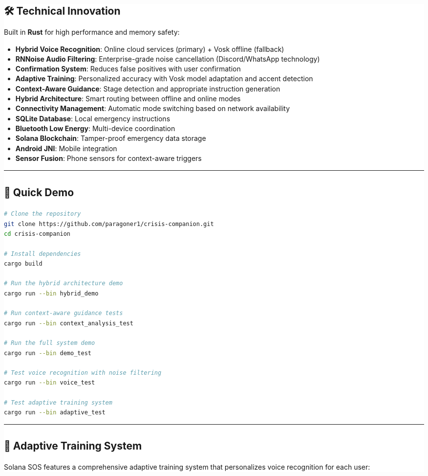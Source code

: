 
## 🛠️ **Technical Innovation**

Built in **Rust** for high performance and memory safety:
- **Hybrid Voice Recognition**: Online cloud services (primary) + Vosk offline (fallback)
- **RNNoise Audio Filtering**: Enterprise-grade noise cancellation (Discord/WhatsApp technology)
- **Confirmation System**: Reduces false positives with user confirmation
- **Adaptive Training**: Personalized accuracy with Vosk model adaptation and accent detection
- **Context-Aware Guidance**: Stage detection and appropriate instruction generation
- **Hybrid Architecture**: Smart routing between offline and online modes
- **Connectivity Management**: Automatic mode switching based on network availability
- **SQLite Database**: Local emergency instructions
- **Bluetooth Low Energy**: Multi-device coordination
- **Solana Blockchain**: Tamper-proof emergency data storage
- **Android JNI**: Mobile integration
- **Sensor Fusion**: Phone sensors for context-aware triggers

---

## 🚀 **Quick Demo**

```bash
# Clone the repository
git clone https://github.com/paragoner1/crisis-companion.git
cd crisis-companion

# Install dependencies
cargo build

# Run the hybrid architecture demo
cargo run --bin hybrid_demo

# Run context-aware guidance tests
cargo run --bin context_analysis_test

# Run the full system demo
cargo run --bin demo_test

# Test voice recognition with noise filtering
cargo run --bin voice_test

# Test adaptive training system
cargo run --bin adaptive_test
```

---

## 🧠 **Adaptive Training System**

Solana SOS features a comprehensive adaptive training system that personalizes voice recognition for each user:
